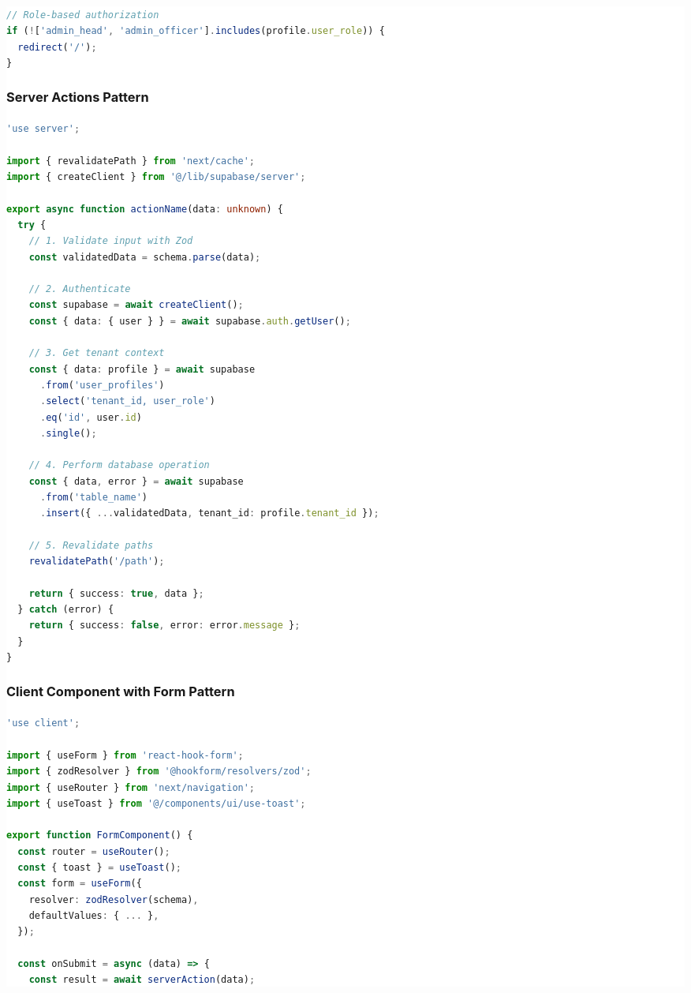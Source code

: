 ```typescript
// Role-based authorization
if (!['admin_head', 'admin_officer'].includes(profile.user_role)) {
  redirect('/');
}
```

### Server Actions Pattern
```typescript
'use server';

import { revalidatePath } from 'next/cache';
import { createClient } from '@/lib/supabase/server';

export async function actionName(data: unknown) {
  try {
    // 1. Validate input with Zod
    const validatedData = schema.parse(data);

    // 2. Authenticate
    const supabase = await createClient();
    const { data: { user } } = await supabase.auth.getUser();

    // 3. Get tenant context
    const { data: profile } = await supabase
      .from('user_profiles')
      .select('tenant_id, user_role')
      .eq('id', user.id)
      .single();

    // 4. Perform database operation
    const { data, error } = await supabase
      .from('table_name')
      .insert({ ...validatedData, tenant_id: profile.tenant_id });

    // 5. Revalidate paths
    revalidatePath('/path');

    return { success: true, data };
  } catch (error) {
    return { success: false, error: error.message };
  }
}
```

### Client Component with Form Pattern
```typescript
'use client';

import { useForm } from 'react-hook-form';
import { zodResolver } from '@hookform/resolvers/zod';
import { useRouter } from 'next/navigation';
import { useToast } from '@/components/ui/use-toast';

export function FormComponent() {
  const router = useRouter();
  const { toast } = useToast();
  const form = useForm({
    resolver: zodResolver(schema),
    defaultValues: { ... },
  });

  const onSubmit = async (data) => {
    const result = await serverAction(data);
```